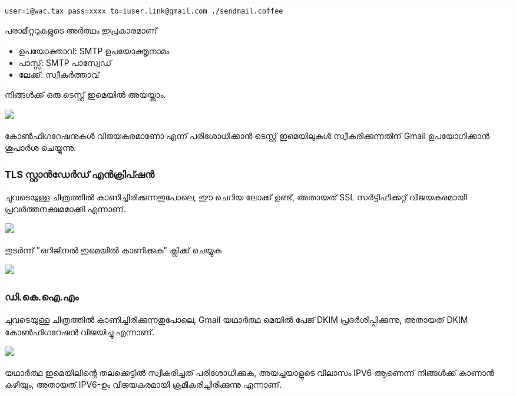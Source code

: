 ```
user=i@wac.tax pass=xxxx to=iuser.link@gmail.com ./sendmail.coffee
```

പരാമീറ്ററുകളുടെ അർത്ഥം ഇപ്രകാരമാണ്

* ഉപയോക്താവ്: SMTP ഉപയോക്തൃനാമം
* പാസ്സ്: SMTP പാസ്വേഡ്
* ലേക്ക്: സ്വീകർത്താവ്

നിങ്ങൾക്ക് ഒരു ടെസ്റ്റ് ഇമെയിൽ അയയ്ക്കാം.

![](https://pub-b8db533c86124200a9d799bf3ba88099.r2.dev/2023/03/ae1iWyM.webp)

കോൺഫിഗറേഷനുകൾ വിജയകരമാണോ എന്ന് പരിശോധിക്കാൻ ടെസ്റ്റ് ഇമെയിലുകൾ സ്വീകരിക്കുന്നതിന് Gmail ഉപയോഗിക്കാൻ ശുപാർശ ചെയ്യുന്നു.

### TLS സ്റ്റാൻഡേർഡ് എൻക്രിപ്ഷൻ

ചുവടെയുള്ള ചിത്രത്തിൽ കാണിച്ചിരിക്കുന്നതുപോലെ, ഈ ചെറിയ ലോക്ക് ഉണ്ട്, അതായത് SSL സർട്ടിഫിക്കറ്റ് വിജയകരമായി പ്രവർത്തനക്ഷമമാക്കി എന്നാണ്.

![](https://pub-b8db533c86124200a9d799bf3ba88099.r2.dev/2023/03/SrdbAwh.webp)

തുടർന്ന് "ഒറിജിനൽ ഇമെയിൽ കാണിക്കുക" ക്ലിക്ക് ചെയ്യുക

![](https://pub-b8db533c86124200a9d799bf3ba88099.r2.dev/2023/03/qQQsdxg.webp)

### ഡി.കെ.ഐ.എം

ചുവടെയുള്ള ചിത്രത്തിൽ കാണിച്ചിരിക്കുന്നതുപോലെ, Gmail യഥാർത്ഥ മെയിൽ പേജ് DKIM പ്രദർശിപ്പിക്കുന്നു, അതായത് DKIM കോൺഫിഗറേഷൻ വിജയിച്ചു എന്നാണ്.

![](https://pub-b8db533c86124200a9d799bf3ba88099.r2.dev/2023/03/an6aXK6.webp)

യഥാർത്ഥ ഇമെയിലിന്റെ തലക്കെട്ടിൽ സ്വീകരിച്ചത് പരിശോധിക്കുക, അയച്ചയാളുടെ വിലാസം IPV6 ആണെന്ന് നിങ്ങൾക്ക് കാണാൻ കഴിയും, അതായത് IPV6-ഉം വിജയകരമായി ക്രമീകരിച്ചിരിക്കുന്നു എന്നാണ്.
